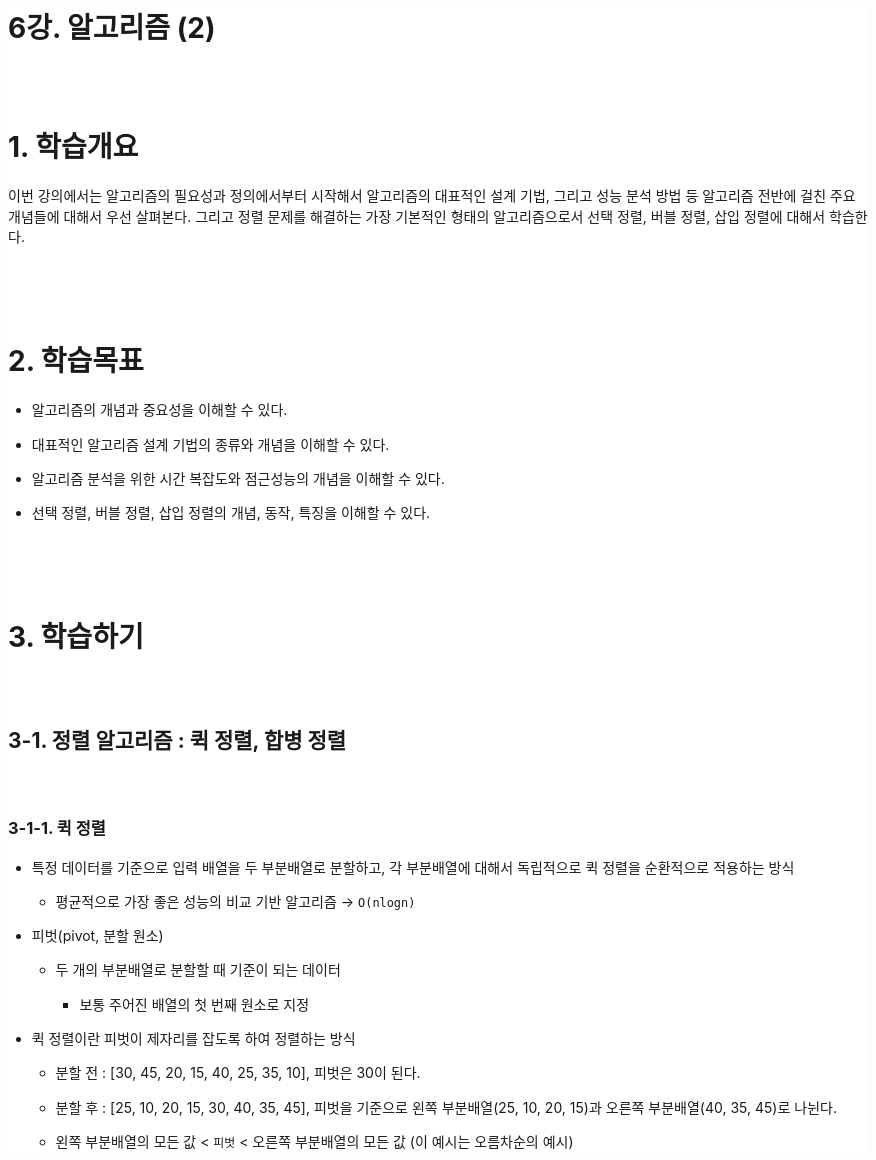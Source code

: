 # 6강. 알고리즘 (2)

<br>

# 1. 학습개요

이번 강의에서는 알고리즘의 필요성과 정의에서부터 시작해서 알고리즘의 대표적인 설계 기법, 그리고 성능 분석 방법 등 알고리즘 전반에 걸친 주요 개념들에 대해서 우선 살펴본다. 그리고 정렬 문제를 해결하는 가장 기본적인 형태의 알고리즘으로서 선택 정렬, 버블 정렬, 삽입 정렬에 대해서 학습한다.

<br>
<br>

# 2. 학습목표

- 알고리즘의 개념과 중요성을 이해할 수 있다.

- 대표적인 알고리즘 설계 기법의 종류와 개념을 이해할 수 있다.

- 알고리즘 분석을 위한 시간 복잡도와 점근성능의 개념을 이해할 수 있다.

- 선택 정렬, 버블 정렬, 삽입 정렬의 개념, 동작, 특징을 이해할 수 있다.

<br>
<br>

# 3. 학습하기

<br>

## 3-1. 정렬 알고리즘 : 퀵 정렬, 합병 정렬

<br>

### 3-1-1. 퀵 정렬

- 특정 데이터를 기준으로 입력 배열을 두 부분배열로 분할하고, 각 부분배열에 대해서 독립적으로 퀵 정렬을 순환적으로 적용하는 방식

  - 평균적으로 가장 좋은 성능의 비교 기반 알고리즘 → `O(nlogn)`

- 피벗(pivot, 분할 원소)

  - 두 개의 부분배열로 분할할 때 기준이 되는 데이터

    - 보통 주어진 배열의 첫 번째 원소로 지정

- 퀵 정렬이란 피벗이 제자리를 잡도록 하여 정렬하는 방식

  - 분할 전 : [30, 45, 20, 15, 40, 25, 35, 10], 피벗은 30이 된다.

  - 분할 후 : [25, 10, 20, 15, 30, 40, 35, 45], 피벗을 기준으로 왼쪽 부분배열(25, 10, 20, 15)과 오른쪽 부분배열(40, 35, 45)로 나뉜다.

  - 왼쪽 부분배열의 모든 값 < `피벗` < 오른쪽 부분배열의 모든 값 (이 예시는 오름차순의 예시)
